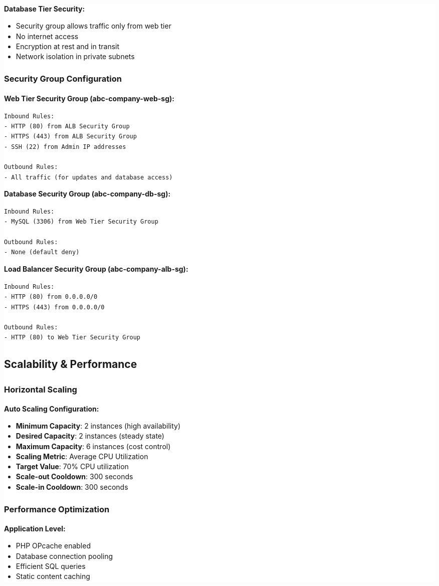 **Database Tier Security:**
- Security group allows traffic only from web tier
- No internet access
- Encryption at rest and in transit
- Network isolation in private subnets

### Security Group Configuration

**Web Tier Security Group (abc-company-web-sg):**
```
Inbound Rules:
- HTTP (80) from ALB Security Group
- HTTPS (443) from ALB Security Group  
- SSH (22) from Admin IP addresses

Outbound Rules:
- All traffic (for updates and database access)
```

**Database Security Group (abc-company-db-sg):**
```
Inbound Rules:
- MySQL (3306) from Web Tier Security Group

Outbound Rules:
- None (default deny)
```

**Load Balancer Security Group (abc-company-alb-sg):**
```
Inbound Rules:
- HTTP (80) from 0.0.0.0/0
- HTTPS (443) from 0.0.0.0/0

Outbound Rules:
- HTTP (80) to Web Tier Security Group
```

## Scalability & Performance

### Horizontal Scaling
**Auto Scaling Configuration:**
- **Minimum Capacity**: 2 instances (high availability)
- **Desired Capacity**: 2 instances (steady state)
- **Maximum Capacity**: 6 instances (cost control)
- **Scaling Metric**: Average CPU Utilization
- **Target Value**: 70% CPU utilization
- **Scale-out Cooldown**: 300 seconds
- **Scale-in Cooldown**: 300 seconds

### Performance Optimization
**Application Level:**
- PHP OPcache enabled
- Database connection pooling
- Efficient SQL queries
- Static content caching
